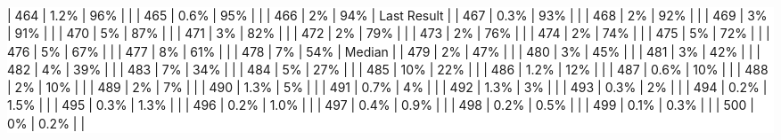| 464 | 1.2% | 96% |  |
| 465 | 0.6% | 95% |  |
| 466 | 2% | 94% | Last Result |
| 467 | 0.3% | 93% |  |
| 468 | 2% | 92% |  |
| 469 | 3% | 91% |  |
| 470 | 5% | 87% |  |
| 471 | 3% | 82% |  |
| 472 | 2% | 79% |  |
| 473 | 2% | 76% |  |
| 474 | 2% | 74% |  |
| 475 | 5% | 72% |  |
| 476 | 5% | 67% |  |
| 477 | 8% | 61% |  |
| 478 | 7% | 54% | Median |
| 479 | 2% | 47% |  |
| 480 | 3% | 45% |  |
| 481 | 3% | 42% |  |
| 482 | 4% | 39% |  |
| 483 | 7% | 34% |  |
| 484 | 5% | 27% |  |
| 485 | 10% | 22% |  |
| 486 | 1.2% | 12% |  |
| 487 | 0.6% | 10% |  |
| 488 | 2% | 10% |  |
| 489 | 2% | 7% |  |
| 490 | 1.3% | 5% |  |
| 491 | 0.7% | 4% |  |
| 492 | 1.3% | 3% |  |
| 493 | 0.3% | 2% |  |
| 494 | 0.2% | 1.5% |  |
| 495 | 0.3% | 1.3% |  |
| 496 | 0.2% | 1.0% |  |
| 497 | 0.4% | 0.9% |  |
| 498 | 0.2% | 0.5% |  |
| 499 | 0.1% | 0.3% |  |
| 500 | 0% | 0.2% |  |